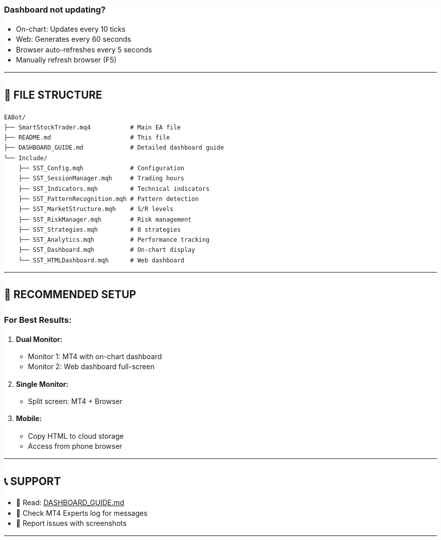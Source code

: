 ### **Dashboard not updating?**
- On-chart: Updates every 10 ticks
- Web: Generates every 60 seconds
- Browser auto-refreshes every 5 seconds
- Manually refresh browser (F5)

---

## 📂 **FILE STRUCTURE**

```
EABot/
├── SmartStockTrader.mq4           # Main EA file
├── README.md                      # This file
├── DASHBOARD_GUIDE.md             # Detailed dashboard guide
└── Include/
    ├── SST_Config.mqh             # Configuration
    ├── SST_SessionManager.mqh     # Trading hours
    ├── SST_Indicators.mqh         # Technical indicators
    ├── SST_PatternRecognition.mqh # Pattern detection
    ├── SST_MarketStructure.mqh    # S/R levels
    ├── SST_RiskManager.mqh        # Risk management
    ├── SST_Strategies.mqh         # 8 strategies
    ├── SST_Analytics.mqh          # Performance tracking
    ├── SST_Dashboard.mqh          # On-chart display
    └── SST_HTMLDashboard.mqh      # Web dashboard
```

---

## 🎯 **RECOMMENDED SETUP**

### **For Best Results:**

1. **Dual Monitor:**
   - Monitor 1: MT4 with on-chart dashboard
   - Monitor 2: Web dashboard full-screen

2. **Single Monitor:**
   - Split screen: MT4 + Browser

3. **Mobile:**
   - Copy HTML to cloud storage
   - Access from phone browser

---

## 📞 **SUPPORT**

- 📖 Read: [DASHBOARD_GUIDE.md](DASHBOARD_GUIDE.md)
- 💬 Check MT4 Experts log for messages
- 🐛 Report issues with screenshots

---